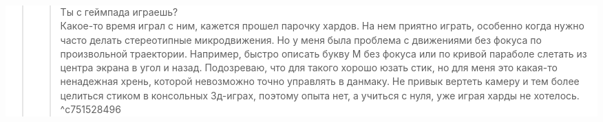  >>Ты с геймпада играешь?   
 Какое-то время играл с ним, кажется прошел парочку хардов. На нем приятно играть, особенно когда нужно часто делать стереотипные микродвижения. Но у меня была проблема с движениями без фокуса по произвольной траектории. Например, быстро описать букву М без фокуса или по кривой параболе слетать из центра экрана в угол и назад. Подозреваю, что для такого хорошо юзать стик, но для меня это какая-то ненадежная хрень, которой невозможно точно управлять в данмаку. Не привык вертеть камеру и тем более целиться стиком в консольных 3д-играх, поэтому опыта нет, а учиться с нуля, уже играя харды не хотелось.   
 ^c751528496
